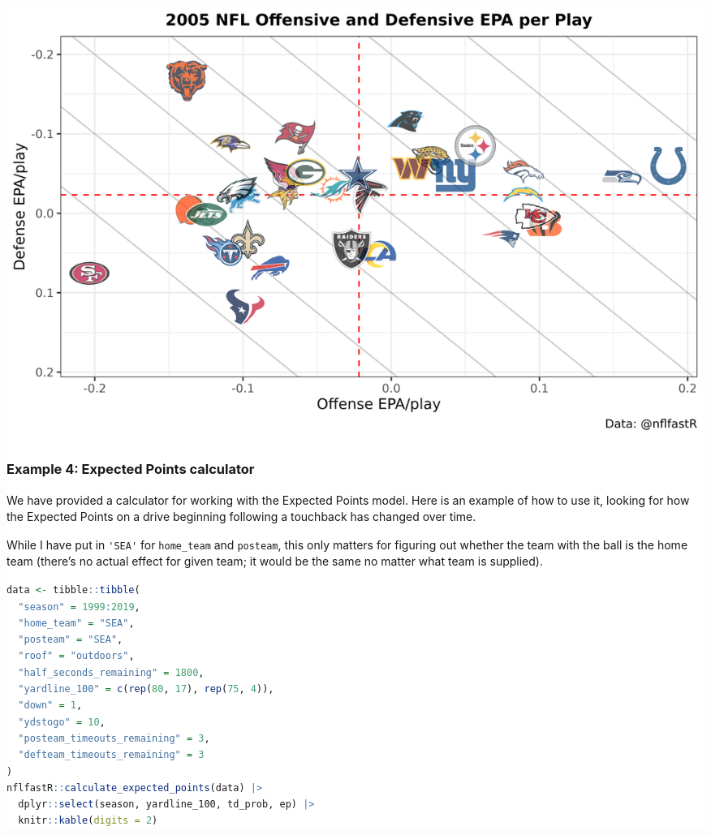 ![](nflfastR_files/figure-html/ex5-1.png)

### Example 4: Expected Points calculator

We have provided a calculator for working with the Expected Points
model. Here is an example of how to use it, looking for how the Expected
Points on a drive beginning following a touchback has changed over time.

While I have put in `'SEA'` for `home_team` and `posteam`, this only
matters for figuring out whether the team with the ball is the home team
(there’s no actual effect for given team; it would be the same no matter
what team is supplied).

``` r
data <- tibble::tibble(
  "season" = 1999:2019,
  "home_team" = "SEA",
  "posteam" = "SEA",
  "roof" = "outdoors",
  "half_seconds_remaining" = 1800,
  "yardline_100" = c(rep(80, 17), rep(75, 4)),
  "down" = 1,
  "ydstogo" = 10,
  "posteam_timeouts_remaining" = 3,
  "defteam_timeouts_remaining" = 3
)
nflfastR::calculate_expected_points(data) |>
  dplyr::select(season, yardline_100, td_prob, ep) |>
  knitr::kable(digits = 2)
```
